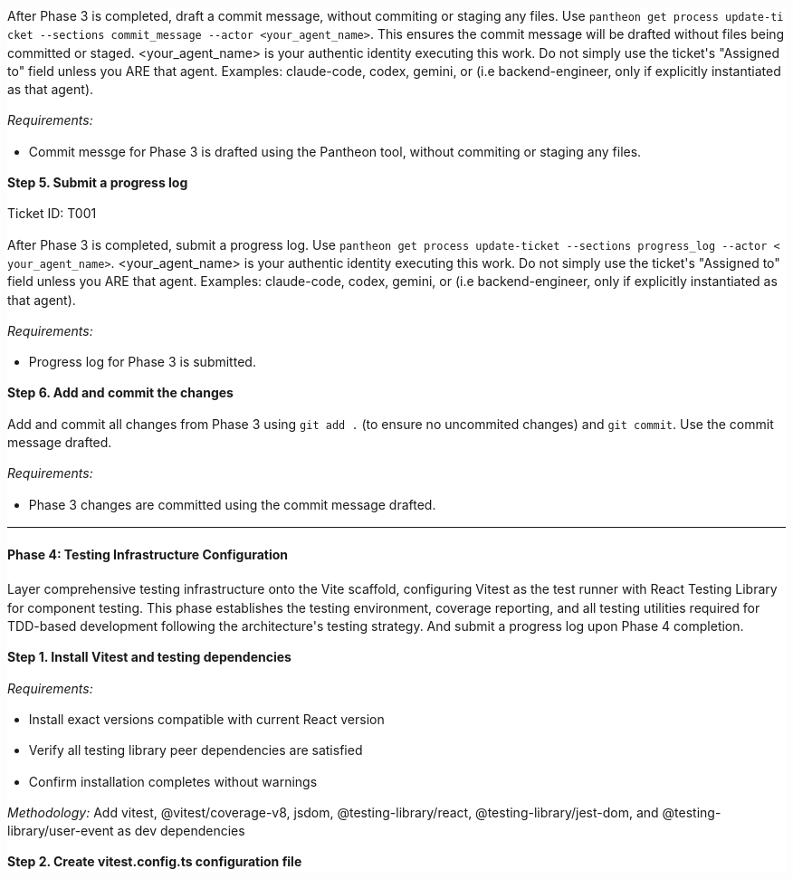 After Phase 3 is completed, draft a commit message, without commiting or staging any files. Use `pantheon get process update-ticket --sections commit_message --actor <your_agent_name>`. This ensures the commit message will be drafted without files being committed or staged. <your_agent_name> is your authentic identity executing this work. Do not simply use the ticket's "Assigned to" field unless you ARE that agent. Examples: claude-code, codex, gemini, or <agent-role-name> (i.e backend-engineer, only if explicitly instantiated as that agent).

  *Requirements:*
  - Commit messge for Phase 3 is drafted using the Pantheon tool, without commiting or staging any files.

**Step 5. Submit a progress log**

Ticket ID: T001

After Phase 3 is completed, submit a progress log. Use `pantheon get process update-ticket --sections progress_log --actor <your_agent_name>`. <your_agent_name> is your authentic identity executing this work. Do not simply use the ticket's "Assigned to" field unless you ARE that agent. Examples: claude-code, codex, gemini, or <agent-role-name> (i.e backend-engineer, only if explicitly instantiated as that agent).

  *Requirements:*
  - Progress log for Phase 3 is submitted.

**Step 6. Add and commit the changes**

Add and commit all changes from Phase 3 using `git add .` (to ensure no uncommited changes) and `git commit`. Use the commit message drafted.

  *Requirements:*
  - Phase 3 changes are committed using the commit message drafted.

---

 

#### Phase 4: Testing Infrastructure Configuration

Layer comprehensive testing infrastructure onto the Vite scaffold, configuring Vitest as the test runner with React Testing Library for component testing. This phase establishes the testing environment, coverage reporting, and all testing utilities required for TDD-based development following the architecture's testing strategy. And submit a progress log upon Phase 4 completion.

 

**Step 1. Install Vitest and testing dependencies**

  *Requirements:*
 
  - Install exact versions compatible with current React version
 
  - Verify all testing library peer dependencies are satisfied
 
  - Confirm installation completes without warnings
 

  *Methodology:* Add vitest, @vitest/coverage-v8, jsdom, @testing-library/react, @testing-library/jest-dom, and @testing-library/user-event as dev dependencies

 

**Step 2. Create vitest.config.ts configuration file**
